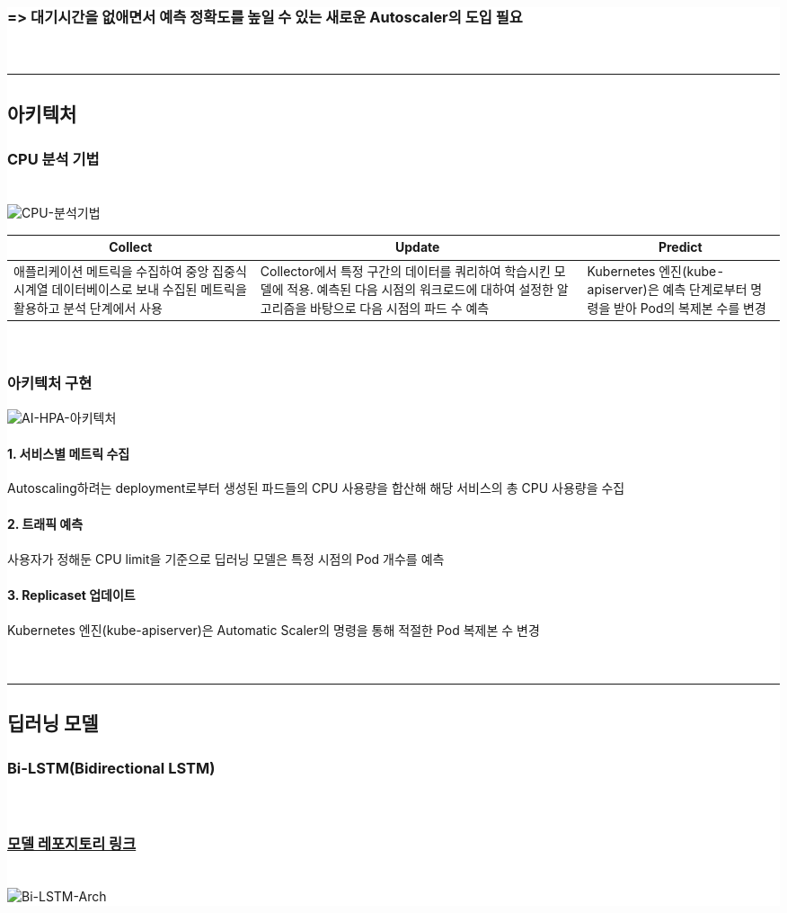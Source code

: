 ### => 대기시간을 없애면서 예측 정확도를 높일 수 있는 새로운 Autoscaler의 도입 필요

<br>

---

## 아키텍처

### CPU 분석 기법

</br>

<img width="801" alt="CPU-분석기법" src="https://user-images.githubusercontent.com/68985625/183815378-49ec7226-f6ee-42e2-b948-72b64b2b568b.png">

</br>

|Collect|Update|Predict|
|------|------|------|
|애플리케이션 메트릭을 수집하여 중앙 집중식 시계열 데이터베이스로 보내 수집된 메트릭을 활용하고 분석 단계에서 사용|Collector에서 특정 구간의 데이터를 쿼리하여 학습시킨 모델에 적용. 예측된 다음 시점의 워크로드에 대하여 설정한 알고리즘을 바탕으로 다음 시점의 파드 수 예측|Kubernetes 엔진(kube-apiserver)은 예측 단계로부터 명령을 받아 Pod의 복제본 수를 변경|

<br>

### 아키텍처 구현

<img width="928" alt="AI-HPA-아키텍처" src="https://user-images.githubusercontent.com/68985625/183815374-d0498e75-35a4-4d64-8cf3-bbbbbcfcd094.png">


#### 1. 서비스별 메트릭 수집
Autoscaling하려는 deployment로부터 생성된 파드들의 CPU 사용량을 합산해 해당 서비스의 총 CPU 사용량을 수집

#### 2. 트래픽 예측
사용자가 정해둔 CPU limit을 기준으로 딥러닝 모델은 특정 시점의 Pod 개수를 예측

#### 3. Replicaset 업데이트
Kubernetes 엔진(kube-apiserver)은 Automatic Scaler의 명령을 통해 적절한 Pod 복제본 수 변경

<br>

---

## 딥러닝 모델

### Bi-LSTM(Bidirectional LSTM)

<br>

### [모델 레포지토리 링크](https://github.com/Scooter-2022/Model)

<br>

<img width="543" alt="Bi-LSTM-Arch" src="https://user-images.githubusercontent.com/68985625/183815974-05ab25b2-3849-4357-b707-3ae680ff7ec9.png">
